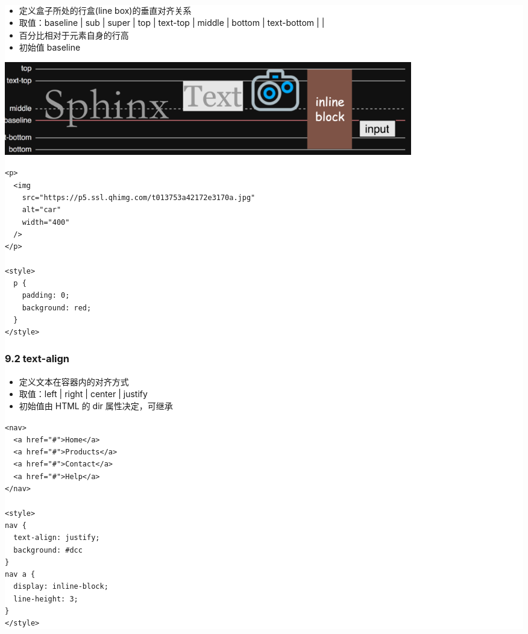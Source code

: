 * 定义盒子所处的行盒(line box)的垂直对齐关系
* 取值：baseline | sub | super | top | text-top | middle | bottom | text-bottom | <percentage> | <length>
* 百分比相对于元素自身的行高
* 初始值 baseline

![](../img/15.png)

```
<p>
  <img 
    src="https://p5.ssl.qhimg.com/t013753a42172e3170a.jpg"
    alt="car"
    width="400"
  />
</p>

<style>
  p {
    padding: 0;
    background: red;
  }
</style>
```

### 9.2 text-align

* 定义文本在容器内的对齐方式
* 取值：left | right | center | justify
* 初始值由 HTML 的 dir 属性决定，可继承

```
<nav>
  <a href="#">Home</a>
  <a href="#">Products</a>
  <a href="#">Contact</a>
  <a href="#">Help</a>
</nav>

<style>
nav {
  text-align: justify;
  background: #dcc
}
nav a {
  display: inline-block;
  line-height: 3;
}
</style>
```